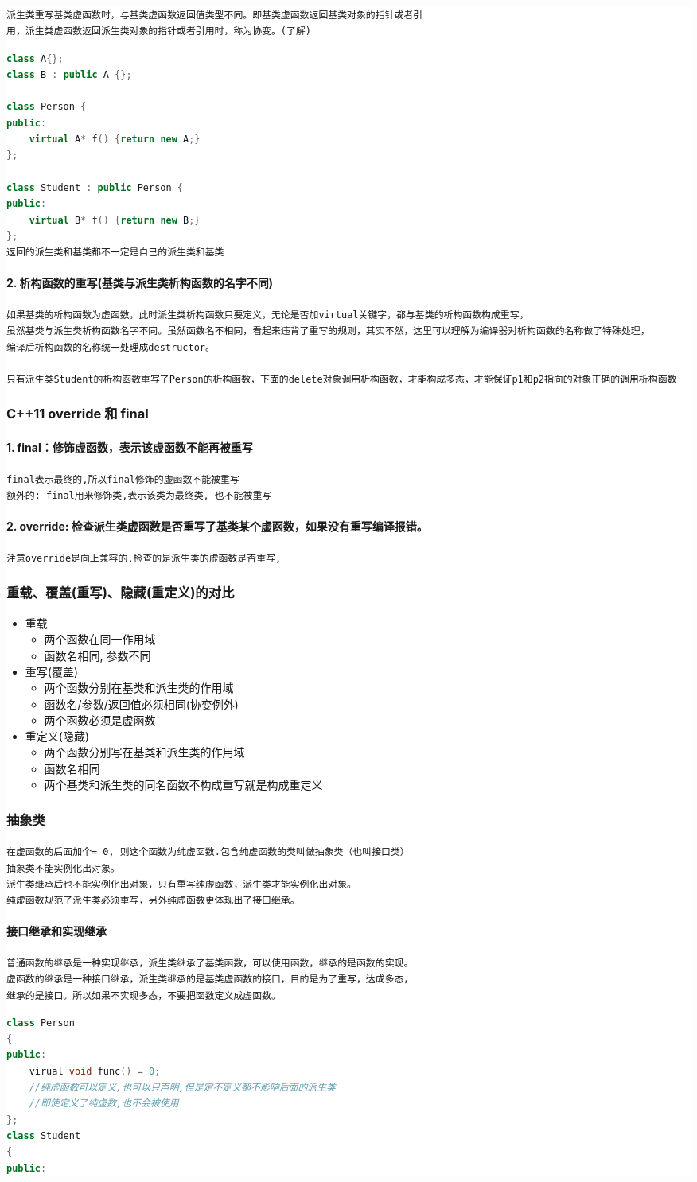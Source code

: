     派生类重写基类虚函数时，与基类虚函数返回值类型不同。即基类虚函数返回基类对象的指针或者引
    用，派生类虚函数返回派生类对象的指针或者引用时，称为协变。(了解)
```c++
class A{};
class B : public A {};

class Person {
public:
    virtual A* f() {return new A;}
};

class Student : public Person {
public:
    virtual B* f() {return new B;}
};
返回的派生类和基类都不一定是自己的派生类和基类
```
#### 2. 析构函数的重写(基类与派生类析构函数的名字不同)
    如果基类的析构函数为虚函数，此时派生类析构函数只要定义，无论是否加virtual关键字，都与基类的析构函数构成重写，
    虽然基类与派生类析构函数名字不同。虽然函数名不相同，看起来违背了重写的规则，其实不然，这里可以理解为编译器对析构函数的名称做了特殊处理，
    编译后析构函数的名称统一处理成destructor。

    只有派生类Student的析构函数重写了Person的析构函数，下面的delete对象调用析构函数，才能构成多态，才能保证p1和p2指向的对象正确的调用析构函数
### C++11 override 和 final
#### 1. final：修饰虚函数，表示该虚函数不能再被重写
    final表示最终的,所以final修饰的虚函数不能被重写
    额外的: final用来修饰类,表示该类为最终类, 也不能被重写
#### 2. override: 检查派生类虚函数是否重写了基类某个虚函数，如果没有重写编译报错。
    注意override是向上兼容的,检查的是派生类的虚函数是否重写,
### 重载、覆盖(重写)、隐藏(重定义)的对比
- 重载
  - 两个函数在同一作用域
  - 函数名相同, 参数不同
- 重写(覆盖)
  - 两个函数分别在基类和派生类的作用域
  - 函数名/参数/返回值必须相同(协变例外)
  - 两个函数必须是虚函数
- 重定义(隐藏)
  - 两个函数分别写在基类和派生类的作用域
  - 函数名相同
  - 两个基类和派生类的同名函数不构成重写就是构成重定义
### 抽象类
    在虚函数的后面加个= 0, 则这个函数为纯虚函数.包含纯虚函数的类叫做抽象类（也叫接口类）
    抽象类不能实例化出对象。
    派生类继承后也不能实例化出对象，只有重写纯虚函数，派生类才能实例化出对象。
    纯虚函数规范了派生类必须重写，另外纯虚函数更体现出了接口继承。
#### 接口继承和实现继承
    普通函数的继承是一种实现继承，派生类继承了基类函数，可以使用函数，继承的是函数的实现。
    虚函数的继承是一种接口继承，派生类继承的是基类虚函数的接口，目的是为了重写，达成多态，
    继承的是接口。所以如果不实现多态，不要把函数定义成虚函数。
```c++
class Person
{
public:
    virual void func() = 0;
    //纯虚函数可以定义,也可以只声明,但是定不定义都不影响后面的派生类
    //即使定义了纯虚数,也不会被使用
};
class Student
{
public:
```